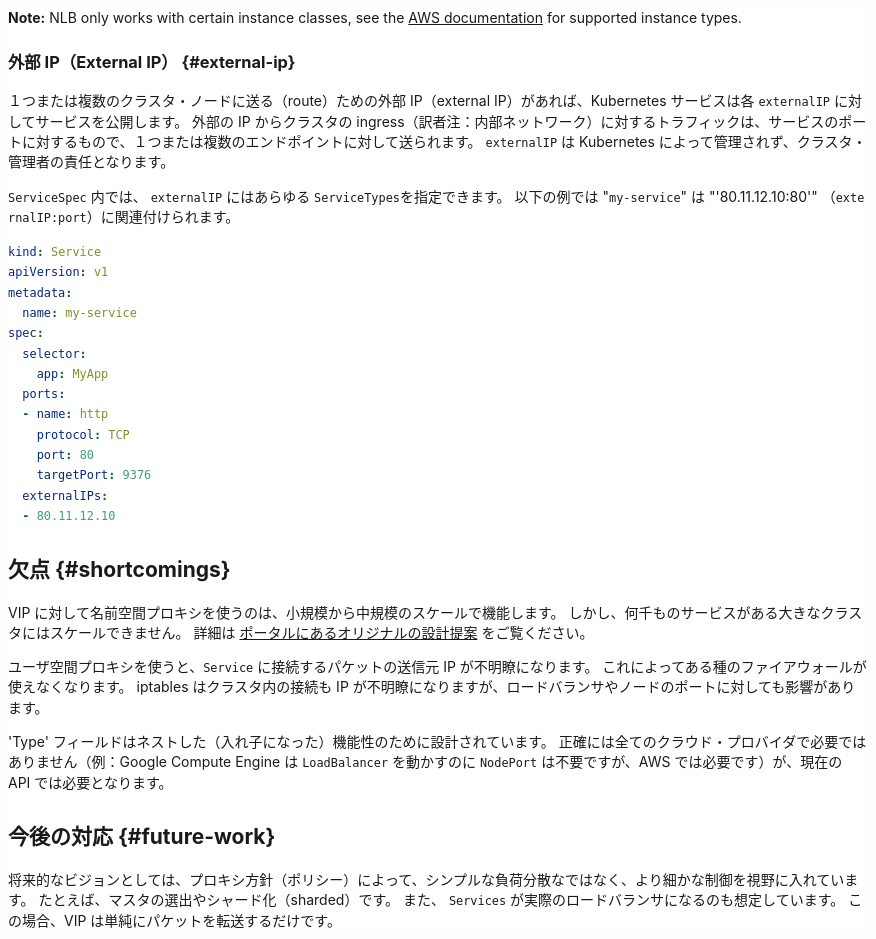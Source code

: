 **Note:** NLB only works with certain instance classes, see the [AWS documentation](http://docs.aws.amazon.com/elasticloadbalancing/latest/network/target-group-register-targets.html#register-deregister-targets)
for supported instance types.


### 外部 IP（External IP） {#external-ip}


１つまたは複数のクラスタ・ノードに送る（route）ための外部 IP（external IP）があれば、Kubernetes サービスは各 `externalIP` に対してサービスを公開します。
外部の IP からクラスタの ingress（訳者注：内部ネットワーク）に対するトラフィックは、サービスのポートに対するもので、１つまたは複数のエンドポイントに対して送られます。
`externalIP` は Kubernetes によって管理されず、クラスタ・管理者の責任となります。


`ServiceSpec` 内では、 `externalIP` にはあらゆる `ServiceTypes`を指定できます。
以下の例では "`my-service`" は "'80.11.12.10:80'" （`externalIP:port`）に関連付けられます。

```yaml
kind: Service
apiVersion: v1
metadata:
  name: my-service
spec:
  selector:
    app: MyApp
  ports:
  - name: http
    protocol: TCP
    port: 80
    targetPort: 9376
  externalIPs:
  - 80.11.12.10
```


## 欠点 {#shortcomings}


VIP に対して名前空間プロキシを使うのは、小規模から中規模のスケールで機能します。
しかし、何千ものサービスがある大きなクラスタにはスケールできません。
詳細は [ポータルにあるオリジナルの設計提案](http://issue.k8s.io/1107) をご覧ください。


ユーザ空間プロキシを使うと、`Service` に接続するパケットの送信元 IP が不明瞭になります。
これによってある種のファイアウォールが使えなくなります。
iptables はクラスタ内の接続も IP が不明瞭になりますが、ロードバランサやノードのポートに対しても影響があります。


'Type' フィールドはネストした（入れ子になった）機能性のために設計されています。
正確には全てのクラウド・プロバイダで必要ではありません（例：Google Compute Engine は `LoadBalancer` を動かすのに `NodePort` は不要ですが、AWS では必要です）が、現在の API では必要となります。


## 今後の対応 {#future-work}


将来的なビジョンとしては、プロキシ方針（ポリシー）によって、シンプルな負荷分散なではなく、より細かな制御を視野に入れています。
たとえば、マスタの選出やシャード化（sharded）です。
また、 `Services` が実際のロードバランサになるのも想定しています。
この場合、VIP は単純にパケットを転送するだけです。
